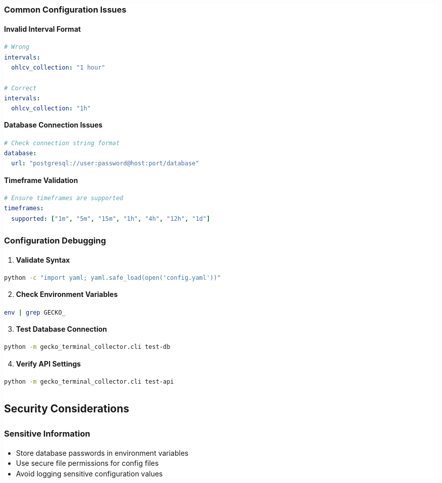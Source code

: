 ### Common Configuration Issues

**Invalid Interval Format**
```yaml
# Wrong
intervals:
  ohlcv_collection: "1 hour"

# Correct
intervals:
  ohlcv_collection: "1h"
```

**Database Connection Issues**
```yaml
# Check connection string format
database:
  url: "postgresql://user:password@host:port/database"
```

**Timeframe Validation**
```yaml
# Ensure timeframes are supported
timeframes:
  supported: ["1m", "5m", "15m", "1h", "4h", "12h", "1d"]
```

### Configuration Debugging

1. **Validate Syntax**
```bash
python -c "import yaml; yaml.safe_load(open('config.yaml'))"
```

2. **Check Environment Variables**
```bash
env | grep GECKO_
```

3. **Test Database Connection**
```bash
python -m gecko_terminal_collector.cli test-db
```

4. **Verify API Settings**
```bash
python -m gecko_terminal_collector.cli test-api
```

## Security Considerations

### Sensitive Information
- Store database passwords in environment variables
- Use secure file permissions for config files
- Avoid logging sensitive configuration values
